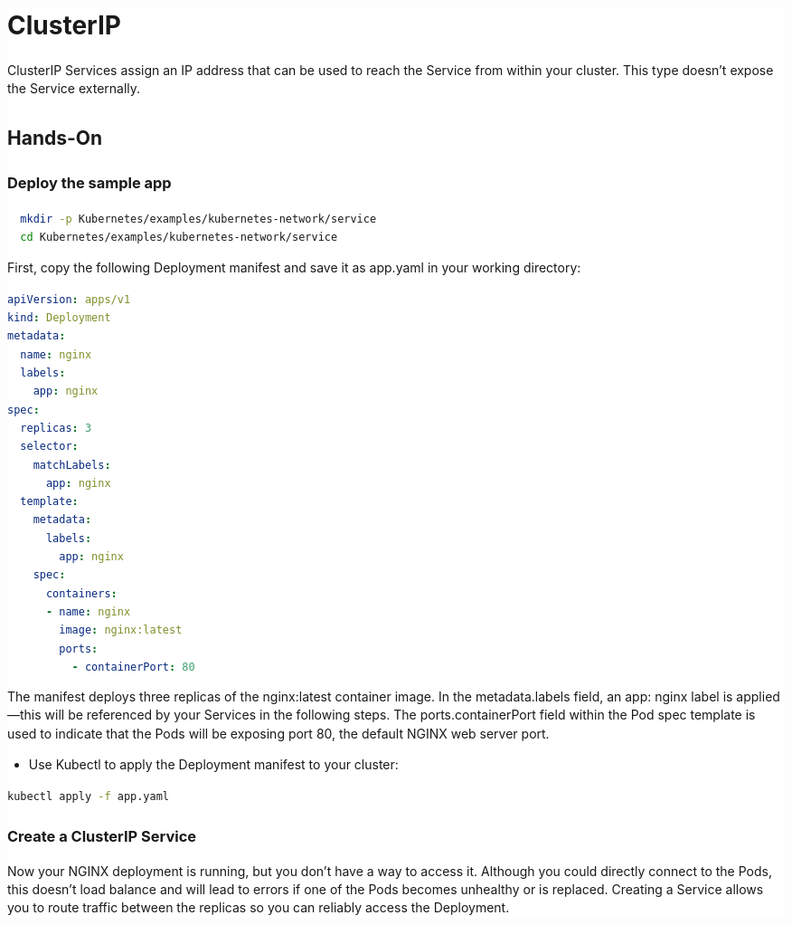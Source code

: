 # ClusterIP

ClusterIP Services assign an IP address that can be used to reach the Service from within your cluster. This type doesn’t expose the Service externally.

## Hands-On

### Deploy the sample app

```bash
  mkdir -p Kubernetes/examples/kubernetes-network/service
  cd Kubernetes/examples/kubernetes-network/service
```

First, copy the following Deployment manifest and save it as app.yaml in your working directory:
```yaml
apiVersion: apps/v1
kind: Deployment
metadata:
  name: nginx
  labels:
    app: nginx
spec:
  replicas: 3
  selector:
    matchLabels:
      app: nginx
  template:
    metadata:
      labels:
        app: nginx
    spec:
      containers:
      - name: nginx
        image: nginx:latest
        ports:
          - containerPort: 80
```
The manifest deploys three replicas of the nginx:latest container image. In the metadata.labels field, an app: nginx label is applied—this will be referenced by your Services in the following steps. The ports.containerPort field within the Pod spec template is used to indicate that the Pods will be exposing port 80, the default NGINX web server port.
 
- Use Kubectl to apply the Deployment manifest to your cluster:

```bash
kubectl apply -f app.yaml
```


### Create a ClusterIP Service

Now your NGINX deployment is running, but you don’t have a way to access it. Although you could directly connect to the Pods, this doesn’t load balance and will lead to errors if one of the Pods becomes unhealthy or is replaced. Creating a Service allows you to route traffic between the replicas so you can reliably access the Deployment.
